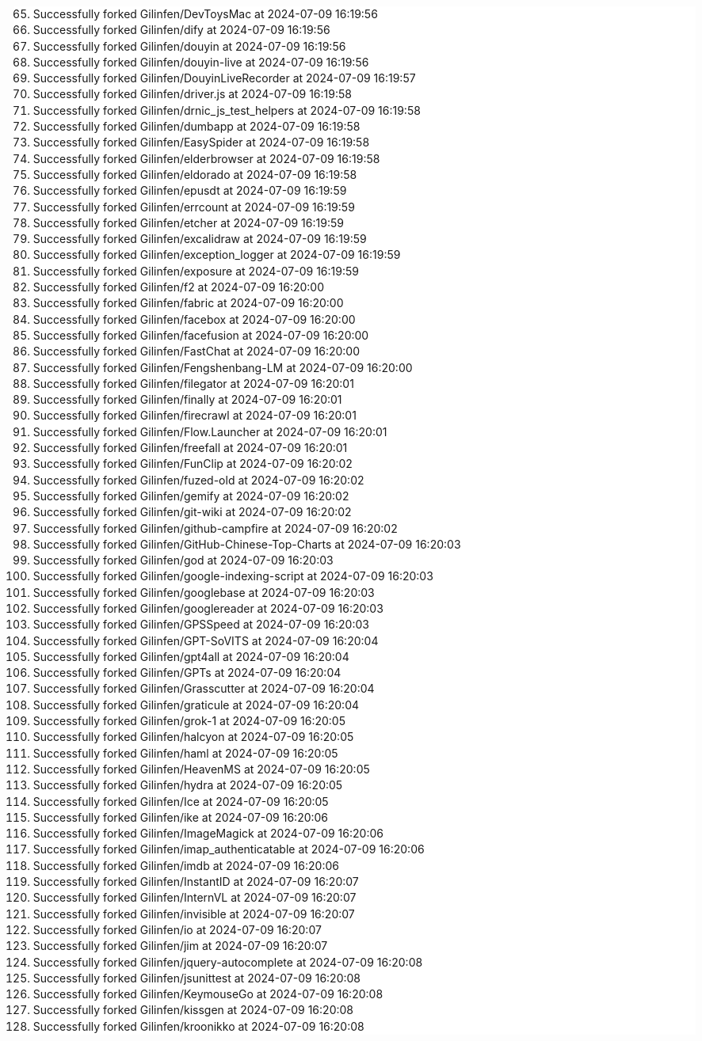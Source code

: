 65. Successfully forked Gilinfen/DevToysMac at 2024-07-09 16:19:56
66. Successfully forked Gilinfen/dify at 2024-07-09 16:19:56
67. Successfully forked Gilinfen/douyin at 2024-07-09 16:19:56
68. Successfully forked Gilinfen/douyin-live at 2024-07-09 16:19:56
69. Successfully forked Gilinfen/DouyinLiveRecorder at 2024-07-09 16:19:57
70. Successfully forked Gilinfen/driver.js at 2024-07-09 16:19:58
71. Successfully forked Gilinfen/drnic_js_test_helpers at 2024-07-09 16:19:58
72. Successfully forked Gilinfen/dumbapp at 2024-07-09 16:19:58
73. Successfully forked Gilinfen/EasySpider at 2024-07-09 16:19:58
74. Successfully forked Gilinfen/elderbrowser at 2024-07-09 16:19:58
75. Successfully forked Gilinfen/eldorado at 2024-07-09 16:19:58
76. Successfully forked Gilinfen/epusdt at 2024-07-09 16:19:59
77. Successfully forked Gilinfen/errcount at 2024-07-09 16:19:59
78. Successfully forked Gilinfen/etcher at 2024-07-09 16:19:59
79. Successfully forked Gilinfen/excalidraw at 2024-07-09 16:19:59
80. Successfully forked Gilinfen/exception_logger at 2024-07-09 16:19:59
81. Successfully forked Gilinfen/exposure at 2024-07-09 16:19:59
82. Successfully forked Gilinfen/f2 at 2024-07-09 16:20:00
83. Successfully forked Gilinfen/fabric at 2024-07-09 16:20:00
84. Successfully forked Gilinfen/facebox at 2024-07-09 16:20:00
85. Successfully forked Gilinfen/facefusion at 2024-07-09 16:20:00
86. Successfully forked Gilinfen/FastChat at 2024-07-09 16:20:00
87. Successfully forked Gilinfen/Fengshenbang-LM at 2024-07-09 16:20:00
88. Successfully forked Gilinfen/filegator at 2024-07-09 16:20:01
89. Successfully forked Gilinfen/finally at 2024-07-09 16:20:01
90. Successfully forked Gilinfen/firecrawl at 2024-07-09 16:20:01
91. Successfully forked Gilinfen/Flow.Launcher at 2024-07-09 16:20:01
92. Successfully forked Gilinfen/freefall at 2024-07-09 16:20:01
93. Successfully forked Gilinfen/FunClip at 2024-07-09 16:20:02
94. Successfully forked Gilinfen/fuzed-old at 2024-07-09 16:20:02
95. Successfully forked Gilinfen/gemify at 2024-07-09 16:20:02
96. Successfully forked Gilinfen/git-wiki at 2024-07-09 16:20:02
97. Successfully forked Gilinfen/github-campfire at 2024-07-09 16:20:02
98. Successfully forked Gilinfen/GitHub-Chinese-Top-Charts at 2024-07-09 16:20:03
99. Successfully forked Gilinfen/god at 2024-07-09 16:20:03
100. Successfully forked Gilinfen/google-indexing-script at 2024-07-09 16:20:03
101. Successfully forked Gilinfen/googlebase at 2024-07-09 16:20:03
102. Successfully forked Gilinfen/googlereader at 2024-07-09 16:20:03
103. Successfully forked Gilinfen/GPSSpeed at 2024-07-09 16:20:03
104. Successfully forked Gilinfen/GPT-SoVITS at 2024-07-09 16:20:04
105. Successfully forked Gilinfen/gpt4all at 2024-07-09 16:20:04
106. Successfully forked Gilinfen/GPTs at 2024-07-09 16:20:04
107. Successfully forked Gilinfen/Grasscutter at 2024-07-09 16:20:04
108. Successfully forked Gilinfen/graticule at 2024-07-09 16:20:04
109. Successfully forked Gilinfen/grok-1 at 2024-07-09 16:20:05
110. Successfully forked Gilinfen/halcyon at 2024-07-09 16:20:05
111. Successfully forked Gilinfen/haml at 2024-07-09 16:20:05
112. Successfully forked Gilinfen/HeavenMS at 2024-07-09 16:20:05
113. Successfully forked Gilinfen/hydra at 2024-07-09 16:20:05
114. Successfully forked Gilinfen/Ice at 2024-07-09 16:20:05
115. Successfully forked Gilinfen/ike at 2024-07-09 16:20:06
116. Successfully forked Gilinfen/ImageMagick at 2024-07-09 16:20:06
117. Successfully forked Gilinfen/imap_authenticatable at 2024-07-09 16:20:06
118. Successfully forked Gilinfen/imdb at 2024-07-09 16:20:06
119. Successfully forked Gilinfen/InstantID at 2024-07-09 16:20:07
120. Successfully forked Gilinfen/InternVL at 2024-07-09 16:20:07
121. Successfully forked Gilinfen/invisible at 2024-07-09 16:20:07
122. Successfully forked Gilinfen/io at 2024-07-09 16:20:07
123. Successfully forked Gilinfen/jim at 2024-07-09 16:20:07
124. Successfully forked Gilinfen/jquery-autocomplete at 2024-07-09 16:20:08
125. Successfully forked Gilinfen/jsunittest at 2024-07-09 16:20:08
126. Successfully forked Gilinfen/KeymouseGo at 2024-07-09 16:20:08
127. Successfully forked Gilinfen/kissgen at 2024-07-09 16:20:08
128. Successfully forked Gilinfen/kroonikko at 2024-07-09 16:20:08